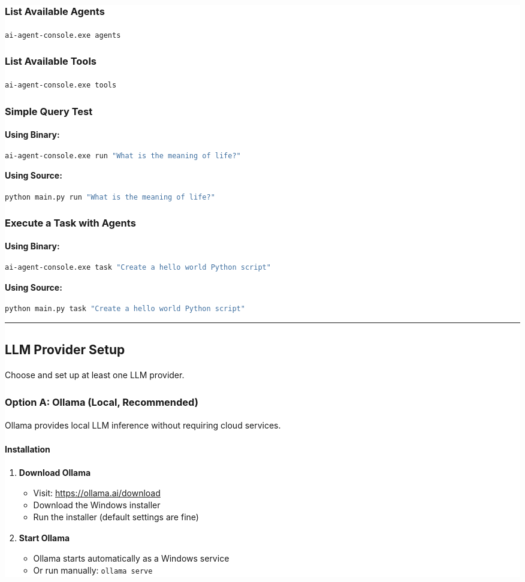 ### List Available Agents

```cmd
ai-agent-console.exe agents
```

### List Available Tools

```cmd
ai-agent-console.exe tools
```

### Simple Query Test

**Using Binary:**
```cmd
ai-agent-console.exe run "What is the meaning of life?"
```

**Using Source:**
```cmd
python main.py run "What is the meaning of life?"
```

### Execute a Task with Agents

**Using Binary:**
```cmd
ai-agent-console.exe task "Create a hello world Python script"
```

**Using Source:**
```cmd
python main.py task "Create a hello world Python script"
```

---

## LLM Provider Setup

Choose and set up at least one LLM provider.

### Option A: Ollama (Local, Recommended)

Ollama provides local LLM inference without requiring cloud services.

#### Installation

1. **Download Ollama**
   - Visit: https://ollama.ai/download
   - Download the Windows installer
   - Run the installer (default settings are fine)

2. **Start Ollama**
   - Ollama starts automatically as a Windows service
   - Or run manually: `ollama serve`

